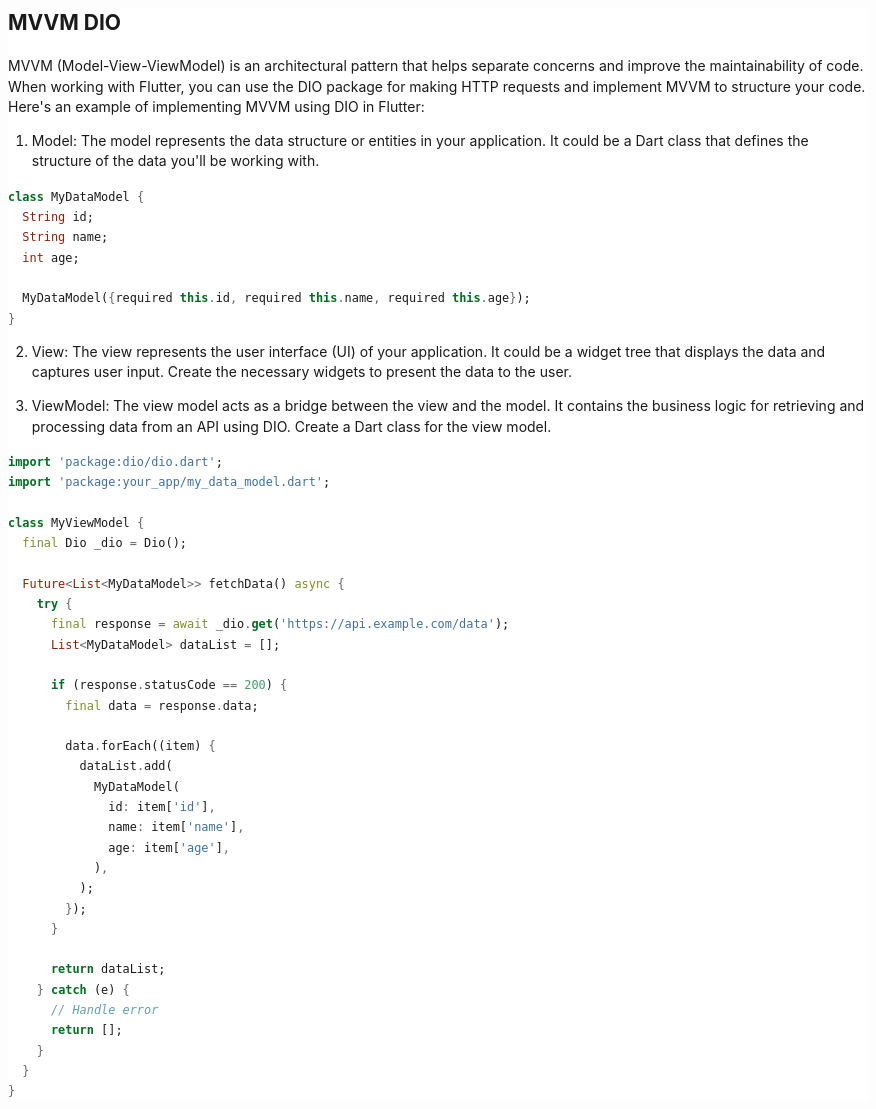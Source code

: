 ## MVVM DIO

MVVM (Model-View-ViewModel) is an architectural pattern that helps separate concerns and improve the maintainability of code. When working with Flutter, you can use the DIO package for making HTTP requests and implement MVVM to structure your code. Here's an example of implementing MVVM using DIO in Flutter:

1. Model: The model represents the data structure or entities in your application. It could be a Dart class that defines the structure of the data you'll be working with.

```dart
class MyDataModel {
  String id;
  String name;
  int age;

  MyDataModel({required this.id, required this.name, required this.age});
}
```

2. View: The view represents the user interface (UI) of your application. It could be a widget tree that displays the data and captures user input. Create the necessary widgets to present the data to the user.

3. ViewModel: The view model acts as a bridge between the view and the model. It contains the business logic for retrieving and processing data from an API using DIO. Create a Dart class for the view model.

```dart
import 'package:dio/dio.dart';
import 'package:your_app/my_data_model.dart';

class MyViewModel {
  final Dio _dio = Dio();

  Future<List<MyDataModel>> fetchData() async {
    try {
      final response = await _dio.get('https://api.example.com/data');
      List<MyDataModel> dataList = [];

      if (response.statusCode == 200) {
        final data = response.data;

        data.forEach((item) {
          dataList.add(
            MyDataModel(
              id: item['id'],
              name: item['name'],
              age: item['age'],
            ),
          );
        });
      }

      return dataList;
    } catch (e) {
      // Handle error
      return [];
    }
  }
}
```
